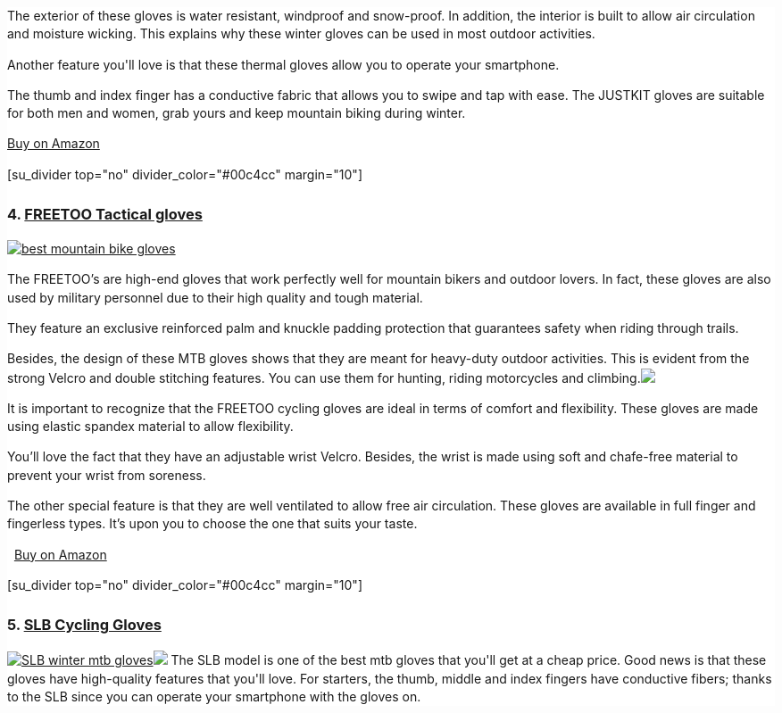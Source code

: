 The exterior of these gloves is water resistant, windproof and snow-proof. In addition, the interior is built to allow air circulation and moisture wicking. This explains why these winter gloves can be used in most outdoor activities.

Another feature you'll love is that these thermal gloves allow you to operate your smartphone.

The thumb and index finger has a conductive fabric that allows you to swipe and tap with ease. The JUSTKIT gloves are suitable for both men and women, grab yours and keep mountain biking during winter.

[Buy on Amazon](https://www.amazon.com/JUSTKIT-Waterproof-Windproof-Thermal-Gloves/dp/B01N2NOT7Y/?tag=furiousbikes-20)   

\[su\_divider top="no" divider\_color="#00c4cc" margin="10"\]

### 4\. [FREETOO Tactical gloves](https://www.amazon.com/FREETOO-Tactical-Military-Knuckle-Outdoor/dp/B07DCPKDBN?tag=furiousbikes=20)

[![best mountain bike gloves](//ws-na.amazon-adsystem.com/widgets/q?_encoding=UTF8&ASIN=B00PJL8BCY&Format=_SL250_&ID=AsinImage&MarketPlace=US&ServiceVersion=20070822&WS=1&tag=furiousbikes-20 "best mountain bike gloves")](https://www.amazon.com/dp/B00PJL8BCY/ref=as_li_ss_il?th=1&psc=1&linkCode=li3&tag=furiousbikes-20&linkId=8342c9e365aedebe8b7534dc0875257b)

The FREETOO’s are high-end gloves that work perfectly well for mountain bikers and outdoor lovers. In fact, these gloves are also used by military personnel due to their high quality and tough material.

They feature an exclusive reinforced palm and knuckle padding protection that guarantees safety when riding through trails.

Besides, the design of these MTB gloves shows that they are meant for heavy-duty outdoor activities. This is evident from the strong Velcro and double stitching features. You can use them for hunting, riding motorcycles and climbing.![](https://ir-na.amazon-adsystem.com/e/ir?t=furiousbikes-20&l=li3&o=1&a=B00PJL8BCY)      

It is important to recognize that the FREETOO cycling gloves are ideal in terms of comfort and flexibility. These gloves are made using elastic spandex material to allow flexibility.

You’ll love the fact that they have an adjustable wrist Velcro. Besides, the wrist is made using soft and chafe-free material to prevent your wrist from soreness.

The other special feature is that they are well ventilated to allow free air circulation. These gloves are available in full finger and fingerless types. It’s upon you to choose the one that suits your taste.                       

  [Buy on Amazon](https://www.amazon.com/FREETOO-Tactical-Military-Knuckle-Outdoor/dp/B07DCPKDBN?tag=furiousbikes=20)   

\[su\_divider top="no" divider\_color="#00c4cc" margin="10"\]

### 5\. [SLB Cycling Gloves](https://www.amazon.com/Biking-Gloves-SLB-Accessories?tag=furiousbikes-20)

[![SLB winter mtb gloves](//ws-na.amazon-adsystem.com/widgets/q?_encoding=UTF8&ASIN=B075N9N28M&Format=_SL250_&ID=AsinImage&MarketPlace=US&ServiceVersion=20070822&WS=1&tag=furiousbikes-20)](https://www.amazon.com/Cycling-Waterproof-Touchscreen-Outdoor-Adjustable/dp/B075N9N28M/ref=as_li_ss_il?s=sporting-goods&ie=UTF8&qid=1507214966&sr=1-1&keywords=waterproof+cycling+gloves&th=1&linkCode=li3&tag=furiousbikes-20&linkId=25bfcaf806080e9088523fb123bdab7e)![](https://ir-na.amazon-adsystem.com/e/ir?t=furiousbikes-20&l=li3&o=1&a=B075N9N28M) The SLB model is one of the best mtb gloves that you'll get at a cheap price. Good news is that these gloves have high-quality features that you'll love. For starters, the thumb, middle and index fingers have conductive fibers; thanks to the SLB since you can operate your smartphone with the gloves on.
